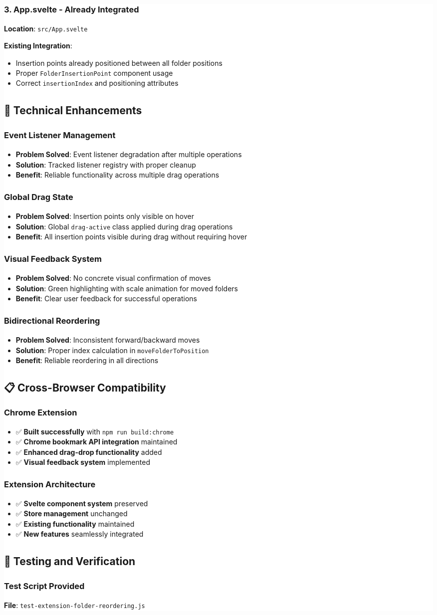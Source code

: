 ### **3. App.svelte - Already Integrated**
**Location**: `src/App.svelte`

**Existing Integration**:
- Insertion points already positioned between all folder positions
- Proper `FolderInsertionPoint` component usage
- Correct `insertionIndex` and positioning attributes

## 🔧 **Technical Enhancements**

### **Event Listener Management**
- **Problem Solved**: Event listener degradation after multiple operations
- **Solution**: Tracked listener registry with proper cleanup
- **Benefit**: Reliable functionality across multiple drag operations

### **Global Drag State**
- **Problem Solved**: Insertion points only visible on hover
- **Solution**: Global `drag-active` class applied during drag operations
- **Benefit**: All insertion points visible during drag without requiring hover

### **Visual Feedback System**
- **Problem Solved**: No concrete visual confirmation of moves
- **Solution**: Green highlighting with scale animation for moved folders
- **Benefit**: Clear user feedback for successful operations

### **Bidirectional Reordering**
- **Problem Solved**: Inconsistent forward/backward moves
- **Solution**: Proper index calculation in `moveFolderToPosition`
- **Benefit**: Reliable reordering in all directions

## 📋 **Cross-Browser Compatibility**

### **Chrome Extension**
- ✅ **Built successfully** with `npm run build:chrome`
- ✅ **Chrome bookmark API integration** maintained
- ✅ **Enhanced drag-drop functionality** added
- ✅ **Visual feedback system** implemented

### **Extension Architecture**
- ✅ **Svelte component system** preserved
- ✅ **Store management** unchanged
- ✅ **Existing functionality** maintained
- ✅ **New features** seamlessly integrated

## 🧪 **Testing and Verification**

### **Test Script Provided**
**File**: `test-extension-folder-reordering.js`
